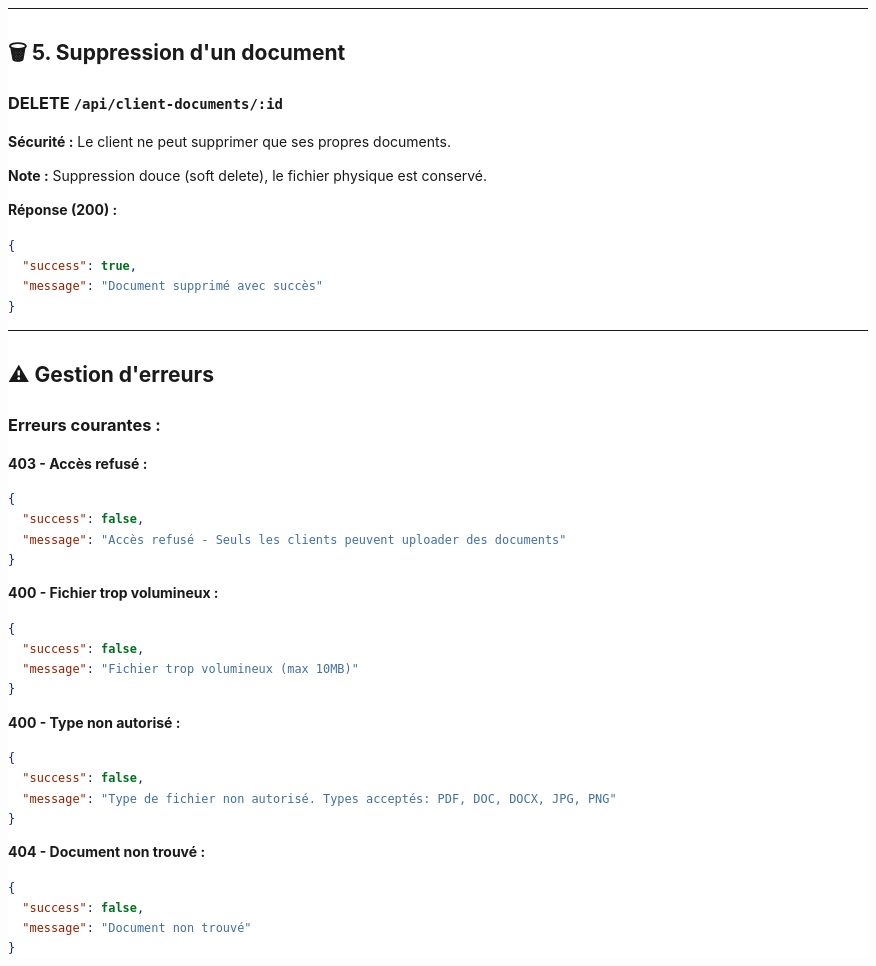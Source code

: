 
---

## 🗑️ 5. Suppression d'un document

### **DELETE** `/api/client-documents/:id`

**Sécurité :** Le client ne peut supprimer que ses propres documents.

**Note :** Suppression douce (soft delete), le fichier physique est conservé.

**Réponse (200) :**
```json
{
  "success": true,
  "message": "Document supprimé avec succès"
}
```

---

## ⚠️ Gestion d'erreurs

### **Erreurs courantes :**

**403 - Accès refusé :**
```json
{
  "success": false,
  "message": "Accès refusé - Seuls les clients peuvent uploader des documents"
}
```

**400 - Fichier trop volumineux :**
```json
{
  "success": false,
  "message": "Fichier trop volumineux (max 10MB)"
}
```

**400 - Type non autorisé :**
```json
{
  "success": false,
  "message": "Type de fichier non autorisé. Types acceptés: PDF, DOC, DOCX, JPG, PNG"
}
```

**404 - Document non trouvé :**
```json
{
  "success": false,
  "message": "Document non trouvé"
}
```
